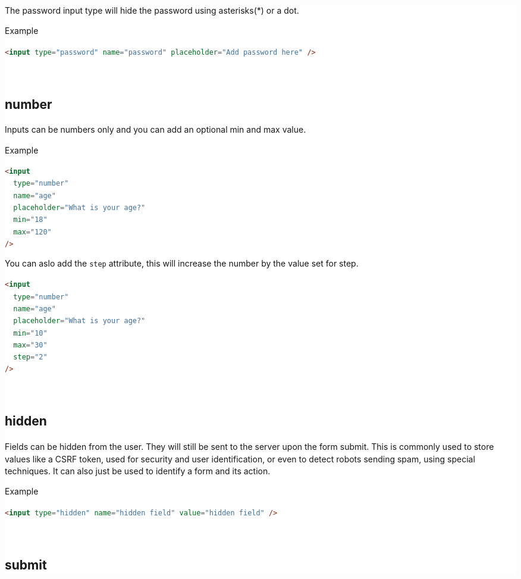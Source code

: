 The password input type will hide the password using asterisks(\*) or a dot.

Example

```html
<input type="password" name="password" placeholder="Add password here" />
```

<br>

## number

Inputs can be numbers only and you can add an optional min and max value.

Example

```html
<input
  type="number"
  name="age"
  placeholder="What is your age?"
  min="18"
  max="120"
/>
```

You can aslo add the `step` attribute, this will increase the number by the value set for step.

```html
<input
  type="number"
  name="age"
  placeholder="What is your age?"
  min="10"
  max="30"
  step="2"
/>
```

<br>

## hidden

Fields can be hidden from the user. They will still be sent to the server upon the form submit.
This is commonly used to store values like a CSRF token, used for security and user identification,
or even to detect robots sending spam, using special techniques.
It can also just be used to identify a form and its action.

Example

```html
<input type="hidden" name="hidden field" value="hidden field" />
```

<br>

## submit
